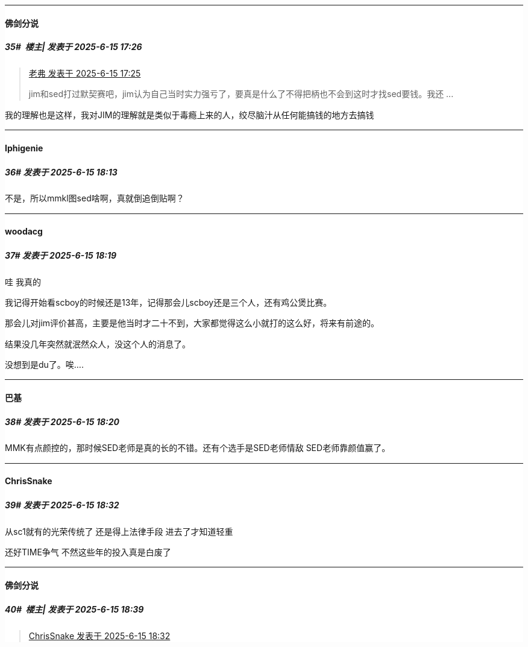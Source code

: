 *****

####  佛剑分说  
##### 35#         楼主| 发表于 2025-6-15 17:26

<blockquote><a href="httphttps://stage1st.com/2b/forum.php?mod=redirect&amp;goto=findpost&amp;pid=67942545&amp;ptid=2253212" target="_blank">老弗 发表于 2025-6-15 17:25</a>

jim和sed打过默契赛吧，jim认为自己当时实力强亏了，要真是什么了不得把柄也不会到这时才找sed要钱。我还 ...</blockquote>
我的理解也是这样，我对JIM的理解就是类似于毒瘾上来的人，绞尽脑汁从任何能搞钱的地方去搞钱

*****

####  Iphigenie  
##### 36#       发表于 2025-6-15 18:13

不是，所以mmkl图sed啥啊，真就倒追倒贴啊？

*****

####  woodacg  
##### 37#       发表于 2025-6-15 18:19

哇 我真的

我记得开始看scboy的时候还是13年，记得那会儿scboy还是三个人，还有鸡公煲比赛。

那会儿对jim评价甚高，主要是他当时才二十不到，大家都觉得这么小就打的这么好，将来有前途的。

结果没几年突然就泯然众人，没这个人的消息了。

没想到是du了。唉….

*****

####  巴基  
##### 38#       发表于 2025-6-15 18:20

MMK有点颜控的，那时候SED老师是真的长的不错。还有个选手是SED老师情敌 SED老师靠颜值赢了。

*****

####  ChrisSnake  
##### 39#       发表于 2025-6-15 18:32

从sc1就有的光荣传统了 还是得上法律手段 进去了才知道轻重

还好TIME争气 不然这些年的投入真是白废了

*****

####  佛剑分说  
##### 40#         楼主| 发表于 2025-6-15 18:39

<blockquote><a href="httphttps://stage1st.com/2b/forum.php?mod=redirect&amp;goto=findpost&amp;pid=67942852&amp;ptid=2253212" target="_blank">ChrisSnake 发表于 2025-6-15 18:32</a>
